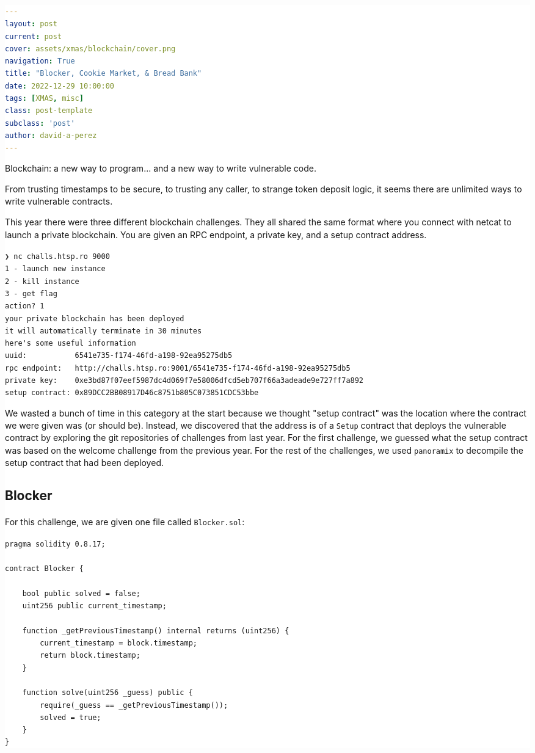 ```yaml
---
layout: post
current: post
cover: assets/xmas/blockchain/cover.png
navigation: True
title: "Blocker, Cookie Market, & Bread Bank"
date: 2022-12-29 10:00:00
tags: [XMAS, misc]
class: post-template
subclass: 'post'
author: david-a-perez
---
```


Blockchain: a new way to program... and a new way to write vulnerable code. 

From trusting timestamps to be secure, to trusting any caller, to strange token deposit logic, it seems there are unlimited ways to write vulnerable contracts.

This year there were three different blockchain challenges. They all shared the same format where you connect with netcat to launch a private blockchain. You are given an RPC endpoint, a private key, and a setup contract address.

```
❯ nc challs.htsp.ro 9000        
1 - launch new instance
2 - kill instance
3 - get flag
action? 1
your private blockchain has been deployed
it will automatically terminate in 30 minutes
here's some useful information
uuid:           6541e735-f174-46fd-a198-92ea95275db5
rpc endpoint:   http://challs.htsp.ro:9001/6541e735-f174-46fd-a198-92ea95275db5
private key:    0xe3bd87f07eef5987dc4d069f7e58006dfcd5eb707f66a3adeade9e727ff7a892
setup contract: 0x89DCC2BB08917D46c8751b805C073851CDC53bbe
```

We wasted a bunch of time in this category at the start because we thought "setup contract" was the location where the contract we were given was (or should be). Instead, we discovered that the address is of a `Setup` contract that deploys the vulnerable contract by exploring the git repositories of challenges from last year. For the first challenge, we guessed what the setup contract was based on the welcome challenge from the previous year. For the rest of the challenges, we used `panoramix` to decompile the setup contract that had been deployed.

## Blocker
For this challenge, we are given one file called `Blocker.sol`:
```solidity
pragma solidity 0.8.17;

contract Blocker {

    bool public solved = false;
    uint256 public current_timestamp;

    function _getPreviousTimestamp() internal returns (uint256) {  
        current_timestamp = block.timestamp;
        return block.timestamp;
    }
    
    function solve(uint256 _guess) public {
        require(_guess == _getPreviousTimestamp());
        solved = true;
    }
}
```